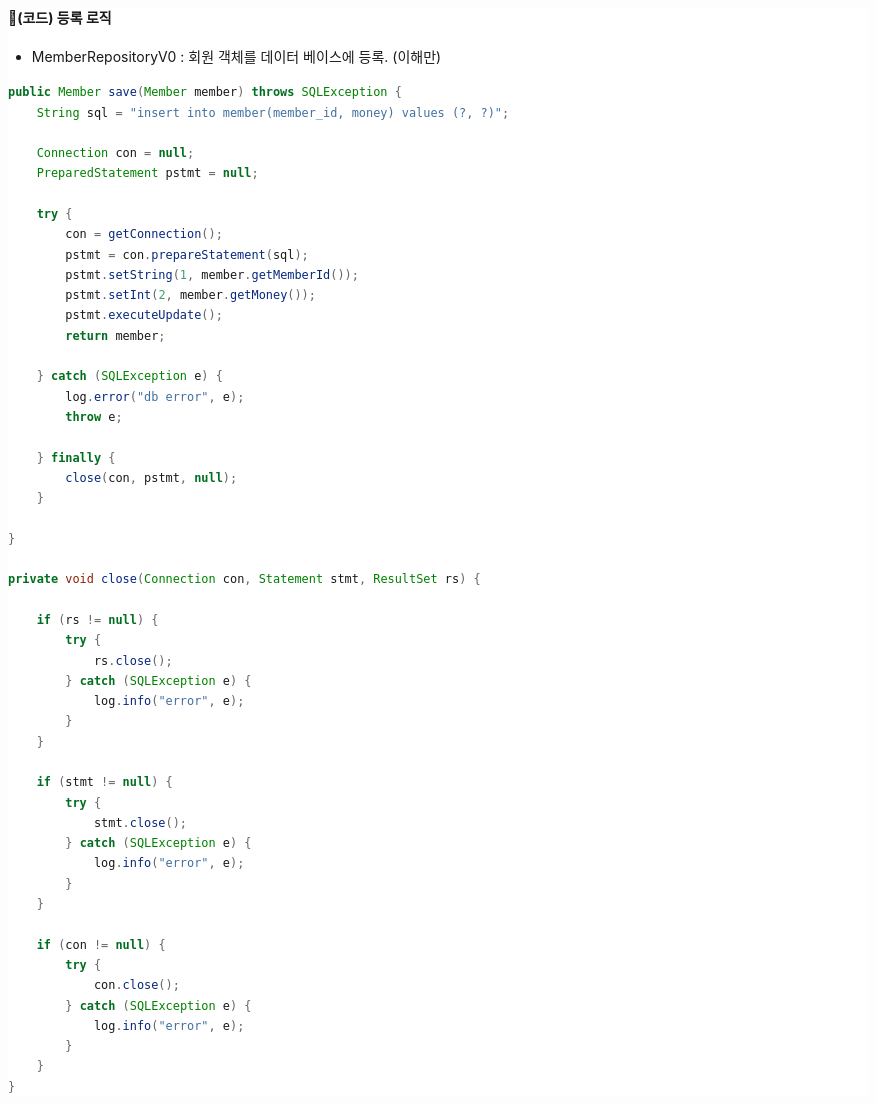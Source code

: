 
#### 📌(코드) 등록 로직 
- MemberRepositoryV0 : 회원 객체를 데이터 베이스에 등록. (이해만)
```java
public Member save(Member member) throws SQLException {  
    String sql = "insert into member(member_id, money) values (?, ?)";  
  
    Connection con = null;  
    PreparedStatement pstmt = null;  
  
    try {  
        con = getConnection();  
        pstmt = con.prepareStatement(sql);  
        pstmt.setString(1, member.getMemberId());  
        pstmt.setInt(2, member.getMoney());  
        pstmt.executeUpdate();  
        return member;  
  
    } catch (SQLException e) {  
        log.error("db error", e);  
        throw e;  
  
    } finally {  
        close(con, pstmt, null);  
    }  
  
}

private void close(Connection con, Statement stmt, ResultSet rs) {  
  
    if (rs != null) {  
        try {  
            rs.close();  
        } catch (SQLException e) {  
            log.info("error", e);  
        }  
    }  
  
    if (stmt != null) {  
        try {  
            stmt.close();  
        } catch (SQLException e) {  
            log.info("error", e);  
        }  
    }  
  
    if (con != null) {  
        try {  
            con.close();  
        } catch (SQLException e) {  
            log.info("error", e);  
        }  
    }  
}
```
